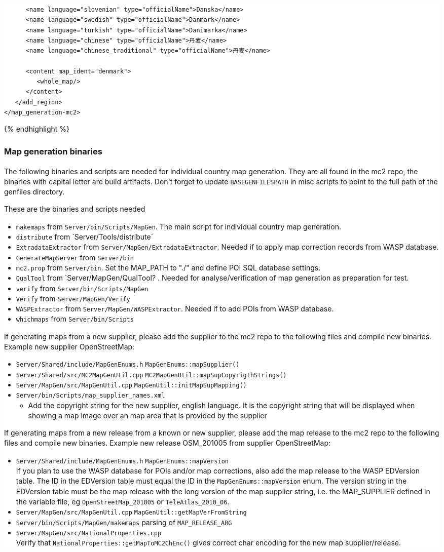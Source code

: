 	      <name language="slovenian" type="officialName">Danska</name>
	      <name language="swedish" type="officialName">Danmark</name>
	      <name language="turkish" type="officialName">Danimarka</name>
	      <name language="chinese" type="officialName">丹麦</name>
	      <name language="chinese_traditional" type="officialName">丹麥</name>
	
	      <content map_ident="denmark">
	         <whole_map/>
	      </content>
	   </add_region>
	</map_generation-mc2>
{% endhighlight %}

### Map generation binaries

The following binaries and scripts are needed for individual country map
generation. They are all found in the mc2 repo, the binaries with capital
letter are build artifacts.
Don't forget to update `BASEGENFILESPATH` in misc scripts to point to the full
path of the genfiles directory.

These are the binaries and scripts needed

* `makemaps`        from `Server/bin/Scripts/MapGen`. The main script for individual country map generation.
* `distribute`      from `Server/Tools/distribute´
* `ExtradataExtractor` from `Server/MapGen/ExtradataExtractor`. Needed if to apply map correction records from WASP database.
* `GenerateMapServer`  from `Server/bin`
* `mc2.prop`        from `Server/bin`. Set the MAP_PATH to "./" and define POI SQL database settings.
* `QualTool`        from `Server/MapGen/QualTool? . Needed for analyse/verification of map generation as preparation for test.
* `verify`          from `Server/bin/Scripts/MapGen`
* `Verify`          from `Server/MapGen/Verify`
* `WASPExtractor`   from `Server/MapGen/WASPExtractor`. Needed if to add POIs from WASP database.
* `whichmaps`       from `Server/bin/Scripts`

If generating maps from a new supplier, please add the supplier to the
mc2 repo to the following files and compile new binaries. Example new supplier OpenStreetMap:

* `Server/Shared/include/MapGenEnums.h` `MapGenEnums::mapSupplier()`
* `Server/Shared/src/MC2MapGenUtil.cpp` `MC2MapGenUtil::mapSupCopyrigthStrings()`
* `Server/MapGen/src/MapGenUtil.cpp` `MapGenUtil::initMapSupMapping()`
* `Server/bin/Scripts/map_supplier_names.xml`
    * Add the copyright string for the new supplier, english language. It is
      the copyright string that will be displayed when showing a map image over
      an map area that is provided by the supplier

If generating maps from a new release from a known or new supplier,
please add the map release to the mc2 repo to the following files and compile new binaries.
Example new release OSM_201005 from supplier OpenStreetMap:

* `Server/Shared/include/MapGenEnums.h` `MapGenEnums::mapVersion`  
  If you plan to use the WASP database for POIs and/or map corrections, also
  add the map release to the WASP EDVersion table. The ID in the EDVersion
  table must equal the ID in the `MapGenEnums::mapVersion` enum. The version
  string in the EDVersion table must be the map release with the long version
  of the map supplier string, i.e. the MAP_SUPPLIER defined in the variable
  file, eg `OpenStreetMap_201005` or `TeleAtlas_2010_06`.
* `Server/MapGen/src/MapGenUtil.cpp` `MapGenUtil::getMapVerFromString`
* `Server/bin/Scripts/MapGen/makemaps` parsing of `MAP_RELEASE_ARG`
* `Server/MapGen/src/NationalProperties.cpp`  
  Verify that `NationalProperties::getMapToMC2ChEnc()` gives correct char encoding for the new map supplier/release.
